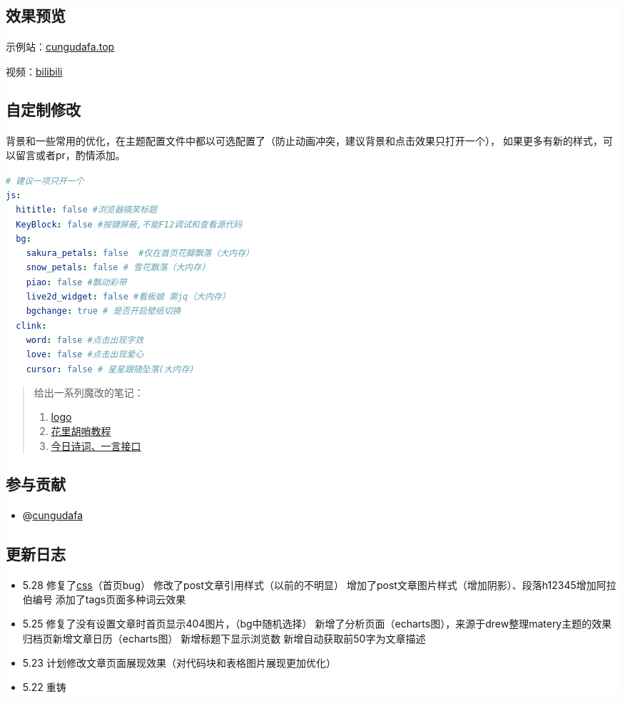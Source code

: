 ## 效果预览

示例站：[cungudafa.top](https://cungudafa.top)

视频：[bilibili](https://www.bilibili.com/video/BV1C7411N762)


## 自定制修改
背景和一些常用的优化，在主题配置文件中都以可选配置了（防止动画冲突，建议背景和点击效果只打开一个），
如果更多有新的样式，可以留言或者pr，酌情添加。
```yaml
# 建议一项只开一个
js:
  hititle: false #浏览器搞笑标题
  KeyBlock: false #按键屏蔽,不能F12调试和查看源代码
  bg:
    sakura_petals: false  #仅在首页花瓣飘落（大内存）
    snow_petals: false # 雪花飘落（大内存）
    piao: false #飘动彩带
    live2d_widget: false #看板娘 需jq（大内存）
    bgchange: true # 是否开启壁纸切换
  clink:
    word: false #点击出现字效
    love: false #点击出现爱心
    cursor: false # 星星跟随坠落(大内存)
```
>给出一系列魔改的笔记：
>1. [logo](https://blog.csdn.net/cungudafa/article/details/104330959)
>2. [花里胡哨教程](https://blog.csdn.net/cungudafa/article/details/104295156)
>3. [今日诗词、一言接口](https://blog.csdn.net/cungudafa/article/details/104651901)


## 参与贡献
- @[cungudafa](https://gitee.com/cungudafa)




## 更新日志

- 5.28
修复了[css](https://cdn.jsdelivr.net/gh/cungudafa/cdn/css/style.css )（首页bug）
修改了post文章引用样式（以前的不明显）
增加了post文章图片样式（增加阴影）、段落h12345增加阿拉伯编号
添加了tags页面多种词云效果

- 5.25 
修复了没有设置文章时首页显示404图片，（bg中随机选择）
新增了分析页面（echarts图），来源于drew整理matery主题的效果
归档页新增文章日历（echarts图）
新增标题下显示浏览数
新增自动获取前50字为文章描述

- 5.23 
计划修改文章页面展现效果（对代码块和表格图片展现更加优化）

- 5.22 重铸


